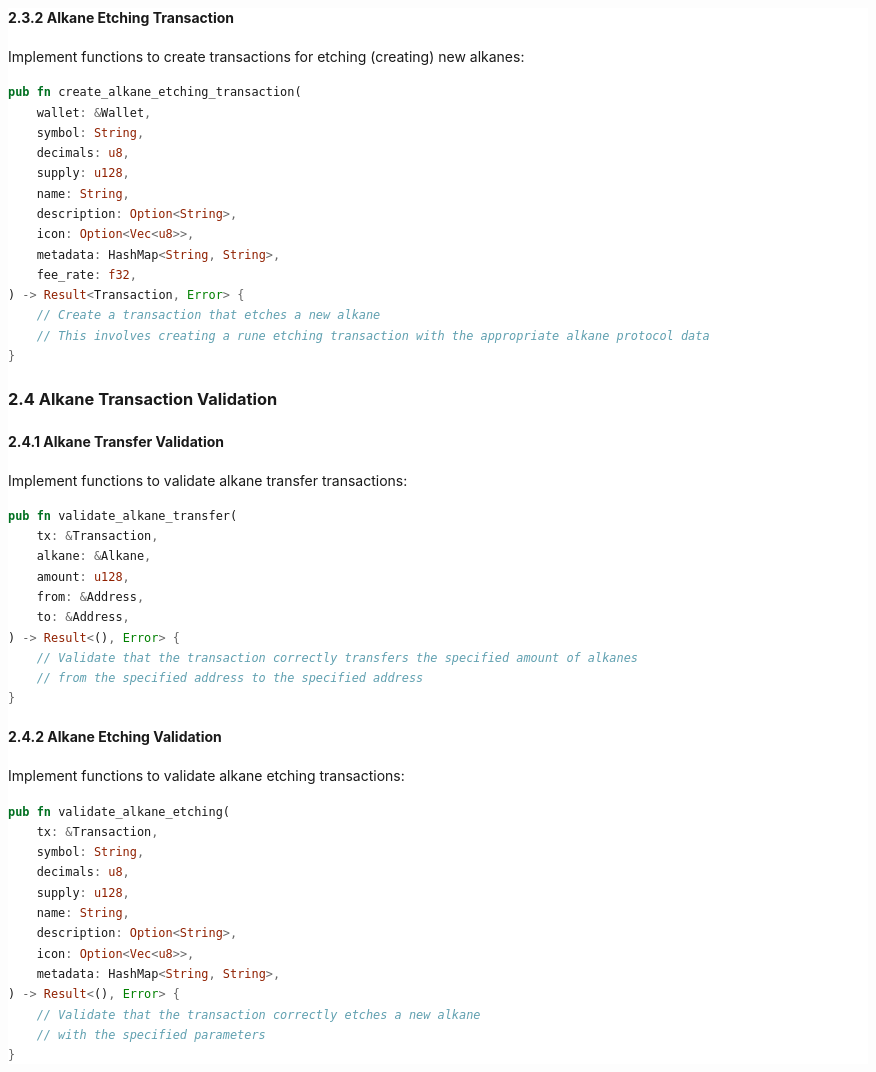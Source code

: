 #### 2.3.2 Alkane Etching Transaction

Implement functions to create transactions for etching (creating) new alkanes:

```rust
pub fn create_alkane_etching_transaction(
    wallet: &Wallet,
    symbol: String,
    decimals: u8,
    supply: u128,
    name: String,
    description: Option<String>,
    icon: Option<Vec<u8>>,
    metadata: HashMap<String, String>,
    fee_rate: f32,
) -> Result<Transaction, Error> {
    // Create a transaction that etches a new alkane
    // This involves creating a rune etching transaction with the appropriate alkane protocol data
}
```

### 2.4 Alkane Transaction Validation

#### 2.4.1 Alkane Transfer Validation

Implement functions to validate alkane transfer transactions:

```rust
pub fn validate_alkane_transfer(
    tx: &Transaction,
    alkane: &Alkane,
    amount: u128,
    from: &Address,
    to: &Address,
) -> Result<(), Error> {
    // Validate that the transaction correctly transfers the specified amount of alkanes
    // from the specified address to the specified address
}
```

#### 2.4.2 Alkane Etching Validation

Implement functions to validate alkane etching transactions:

```rust
pub fn validate_alkane_etching(
    tx: &Transaction,
    symbol: String,
    decimals: u8,
    supply: u128,
    name: String,
    description: Option<String>,
    icon: Option<Vec<u8>>,
    metadata: HashMap<String, String>,
) -> Result<(), Error> {
    // Validate that the transaction correctly etches a new alkane
    // with the specified parameters
}
```
